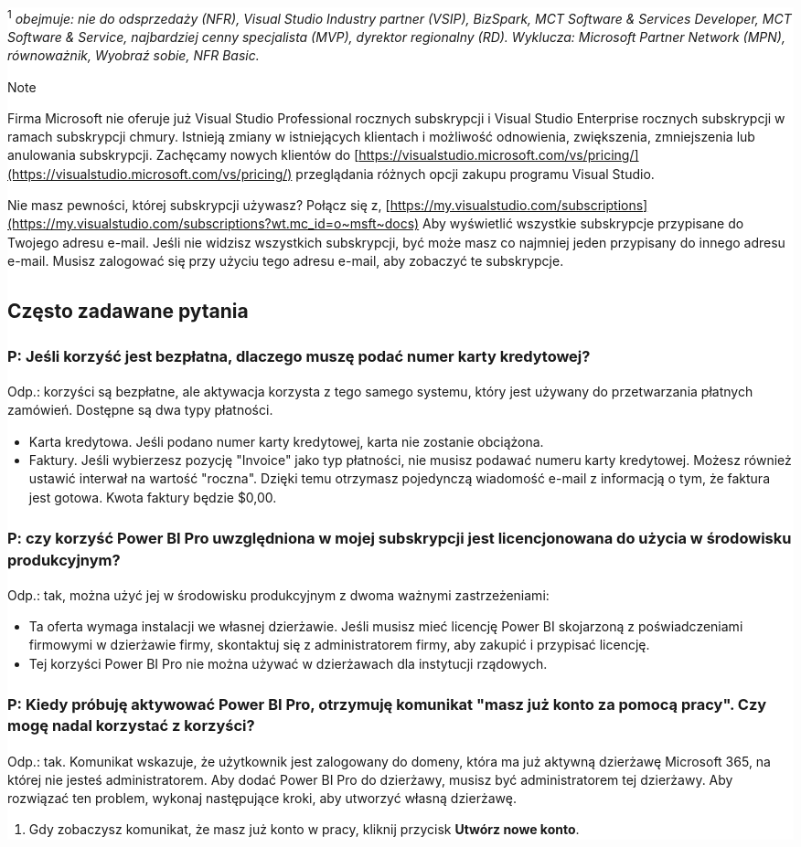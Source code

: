 <sup>1</sup>  *obejmuje: nie do odsprzedaży (NFR), Visual Studio Industry partner (VSIP), BizSpark, MCT Software & Services Developer, MCT Software & Service, najbardziej cenny specjalista (MVP), dyrektor regionalny (RD).  Wyklucza: Microsoft Partner Network (MPN), równoważnik, Wyobraź sobie, NFR Basic.*

> [!NOTE]
> Firma Microsoft nie oferuje już Visual Studio Professional rocznych subskrypcji i Visual Studio Enterprise rocznych subskrypcji w ramach subskrypcji chmury. Istnieją zmiany w istniejących klientach i możliwość odnowienia, zwiększenia, zmniejszenia lub anulowania subskrypcji. Zachęcamy nowych klientów do [https://visualstudio.microsoft.com/vs/pricing/](https://visualstudio.microsoft.com/vs/pricing/) przeglądania różnych opcji zakupu programu Visual Studio.

Nie masz pewności, której subskrypcji używasz?  Połącz się z, [https://my.visualstudio.com/subscriptions](https://my.visualstudio.com/subscriptions?wt.mc_id=o~msft~docs) Aby wyświetlić wszystkie subskrypcje przypisane do Twojego adresu e-mail. Jeśli nie widzisz wszystkich subskrypcji, być może masz co najmniej jeden przypisany do innego adresu e-mail.  Musisz zalogować się przy użyciu tego adresu e-mail, aby zobaczyć te subskrypcje.

## <a name="frequently-asked-questions"></a>Często zadawane pytania
### <a name="q--if-the-benefit-is-free-why-do-i-have-to-supply-a-credit-card-number"></a>P: Jeśli korzyść jest bezpłatna, dlaczego muszę podać numer karty kredytowej?
Odp.: korzyści są bezpłatne, ale aktywacja korzysta z tego samego systemu, który jest używany do przetwarzania płatnych zamówień.  Dostępne są dwa typy płatności.
- Karta kredytowa.  Jeśli podano numer karty kredytowej, karta nie zostanie obciążona.
- Faktury.  Jeśli wybierzesz pozycję "Invoice" jako typ płatności, nie musisz podawać numeru karty kredytowej.  Możesz również ustawić interwał na wartość "roczna".  Dzięki temu otrzymasz pojedynczą wiadomość e-mail z informacją o tym, że faktura jest gotowa.  Kwota faktury będzie $0,00.

### <a name="q--is-the-power-bi-pro-benefit-included-in-my-subscription-licensed-for-use-in-a-production-environment"></a>P: czy korzyść Power BI Pro uwzględniona w mojej subskrypcji jest licencjonowana do użycia w środowisku produkcyjnym?
Odp.: tak, można użyć jej w środowisku produkcyjnym z dwoma ważnymi zastrzeżeniami:
- Ta oferta wymaga instalacji we własnej dzierżawie.  Jeśli musisz mieć licencję Power BI skojarzoną z poświadczeniami firmowymi w dzierżawie firmy, skontaktuj się z administratorem firmy, aby zakupić i przypisać licencję.
- Tej korzyści Power BI Pro nie można używać w dzierżawach dla instytucji rządowych.

### <a name="q--when-i-try-to-activate-power-bi-pro-i-get-a-message-you-already-have-an-account-through-work--can-i-still-use-the-benefit"></a>P: Kiedy próbuję aktywować Power BI Pro, otrzymuję komunikat "masz już konto za pomocą pracy".  Czy mogę nadal korzystać z korzyści?
Odp.: tak.  Komunikat wskazuje, że użytkownik jest zalogowany do domeny, która ma już aktywną dzierżawę Microsoft 365, na której nie jesteś administratorem.  Aby dodać Power BI Pro do dzierżawy, musisz być administratorem tej dzierżawy.  Aby rozwiązać ten problem, wykonaj następujące kroki, aby utworzyć własną dzierżawę.
1. Gdy zobaczysz komunikat, że masz już konto w pracy, kliknij przycisk **Utwórz nowe konto**.
